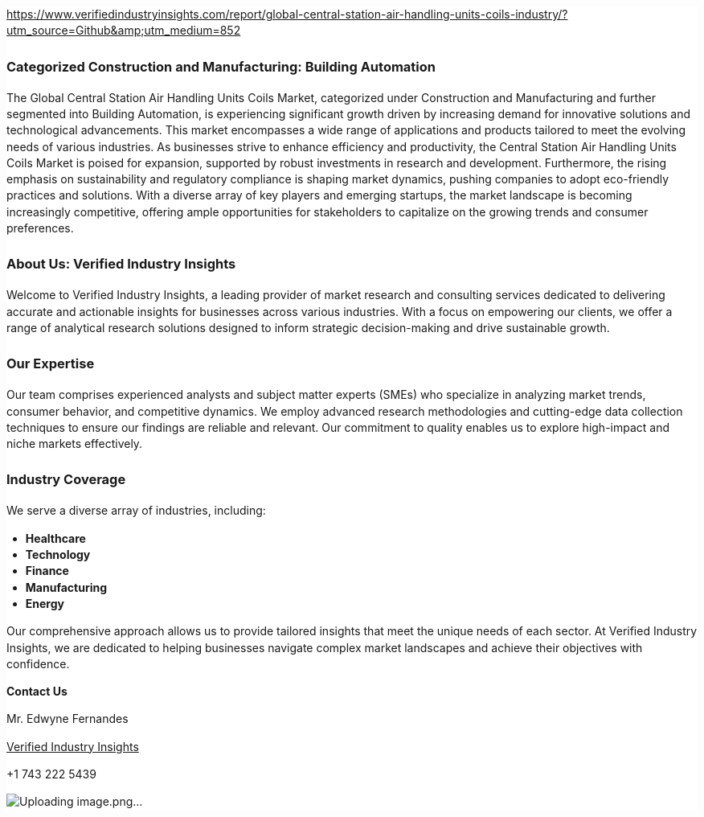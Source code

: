 </strong><a href="https://www.verifiedindustryinsights.com/report/global-central-station-air-handling-units-coils-industry/?utm_source=Github&amp;utm_medium=852">https://www.verifiedindustryinsights.com/report/global-central-station-air-handling-units-coils-industry/?utm_source=Github&amp;utm_medium=852</a>&nbsp;</p><h3>Categorized Construction and Manufacturing: Building Automation </h3><p>The Global Central Station Air Handling Units Coils Market, categorized under Construction and Manufacturing and further segmented into Building Automation, is experiencing significant growth driven by increasing demand for innovative solutions and technological advancements. This market encompasses a wide range of applications and products tailored to meet the evolving needs of various industries. As businesses strive to enhance efficiency and productivity, the Central Station Air Handling Units Coils Market is poised for expansion, supported by robust investments in research and development. Furthermore, the rising emphasis on sustainability and regulatory compliance is shaping market dynamics, pushing companies to adopt eco-friendly practices and solutions. With a diverse array of key players and emerging startups, the market landscape is becoming increasingly competitive, offering ample opportunities for stakeholders to capitalize on the growing trends and consumer preferences.</p><h3>About Us: Verified Industry Insights</h3><p>Welcome to Verified Industry Insights, a leading provider of market research and consulting services dedicated to delivering accurate and actionable insights for businesses across various industries. With a focus on empowering our clients, we offer a range of analytical research solutions designed to inform strategic decision-making and drive sustainable growth.</p><h3>Our Expertise</h3><p>Our team comprises experienced analysts and subject matter experts (SMEs) who specialize in analyzing market trends, consumer behavior, and competitive dynamics. We employ advanced research methodologies and cutting-edge data collection techniques to ensure our findings are reliable and relevant. Our commitment to quality enables us to explore high-impact and niche markets effectively.</p><h3>Industry Coverage</h3><p>We serve a diverse array of industries, including:</p><ul><li><strong>Healthcare</strong></li><li><strong>Technology</strong></li><li><strong>Finance</strong></li><li><strong>Manufacturing</strong></li><li><strong>Energy</strong></li></ul><p>Our comprehensive approach allows us to provide tailored insights that meet the unique needs of each sector. At Verified Industry Insights, we are dedicated to helping businesses navigate complex market landscapes and achieve their objectives with confidence.</p><p><strong>Contact Us</strong></p><p>Mr. Edwyne Fernandes</p><p><a href="https://www.verifiedindustryinsights.com/">Verified Industry Insights</a></p><p>+1 743 222 5439</p>
![Uploading image.png…]()
